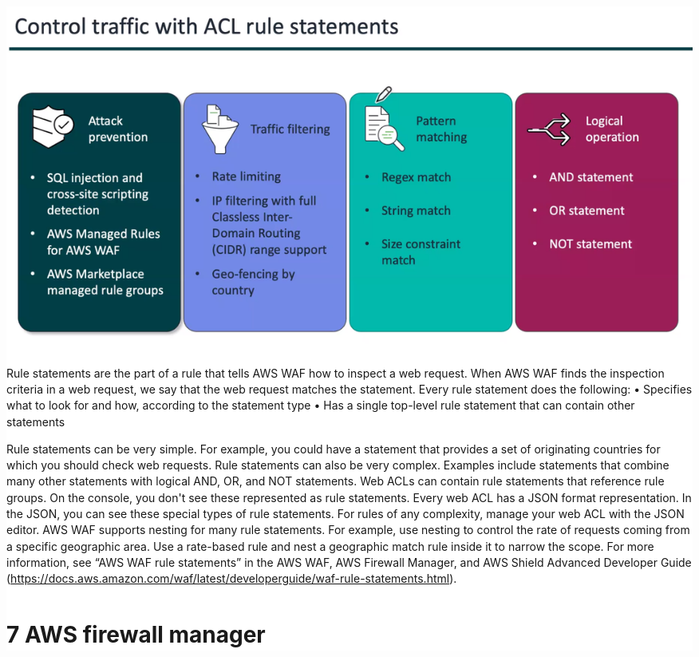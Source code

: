 ![](image/Pasted%20image%2020231004114407.png)


Rule statements are the part of a rule that tells AWS WAF how to inspect a web request. When AWS WAF finds the inspection criteria in a web request, we say that the web request matches the statement.
Every rule statement does the following:
• Specifies what to look for and how, according to the statement type
• Has a single top-level rule statement that can contain other statements

Rule statements can be very simple. For example, you could have a statement that provides a set of originating countries for which you should check web requests. Rule statements can also be very complex. Examples include statements that combine many other statements with logical AND, OR, and NOT statements.
Web ACLs can contain rule statements that reference rule groups. On the console, you don't see these represented as rule statements. Every web ACL has a JSON format representation. In the JSON, you can see these special types of rule statements. For rules of any complexity, manage your web ACL with the JSON editor.
AWS WAF supports nesting for many rule statements. For example, use nesting to control the rate of requests coming from a specific geographic area. Use a rate-based rule and nest a geographic match rule inside it to narrow the scope.
For more information, see “AWS WAF rule statements” in the AWS WAF, AWS Firewall Manager, and AWS Shield Advanced Developer Guide (https://docs.aws.amazon.com/waf/latest/developerguide/waf-rule-statements.html).


# 7 AWS  firewall manager 
